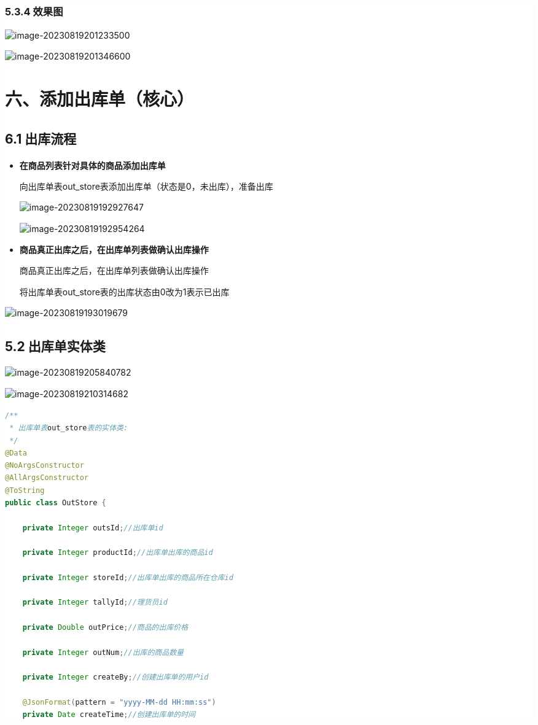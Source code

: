 

### 5.3.4 效果图

![image-20230819201233500](https://picture-typora-zhangjingqi.oss-cn-beijing.aliyuncs.com/image-20230819201233500.png)

![image-20230819201346600](https://picture-typora-zhangjingqi.oss-cn-beijing.aliyuncs.com/image-20230819201346600.png)



# 六、添加出库单（核心）

## 6.1 出库流程

* **在商品列表针对具体的商品添加出库单**

  向出库单表out_store表添加出库单（状态是0，未出库），准备出库

  ![image-20230819192927647](https://picture-typora-zhangjingqi.oss-cn-beijing.aliyuncs.com/image-20230819192927647.png)

  ![image-20230819192954264](https://picture-typora-zhangjingqi.oss-cn-beijing.aliyuncs.com/image-20230819192954264.png)

* **商品真正出库之后，在出库单列表做确认出库操作**

  商品真正出库之后，在出库单列表做确认出库操作

  将出库单表out_store表的出库状态由0改为1表示已出库

![image-20230819193019679](https://picture-typora-zhangjingqi.oss-cn-beijing.aliyuncs.com/image-20230819193019679.png)



## 5.2 出库单实体类

![image-20230819205840782](https://picture-typora-zhangjingqi.oss-cn-beijing.aliyuncs.com/image-20230819205840782.png)

![image-20230819210314682](https://picture-typora-zhangjingqi.oss-cn-beijing.aliyuncs.com/image-20230819210314682.png)

```java
/**
 * 出库单表out_store表的实体类:
 */
@Data
@NoArgsConstructor
@AllArgsConstructor
@ToString
public class OutStore {

    private Integer outsId;//出库单id

    private Integer productId;//出库单出库的商品id

    private Integer storeId;//出库单出库的商品所在仓库id

    private Integer tallyId;//理货员id

    private Double outPrice;//商品的出库价格

    private Integer outNum;//出库的商品数量

    private Integer createBy;//创建出库单的用户id

    @JsonFormat(pattern = "yyyy-MM-dd HH:mm:ss")
    private Date createTime;//创建出库单的时间

```